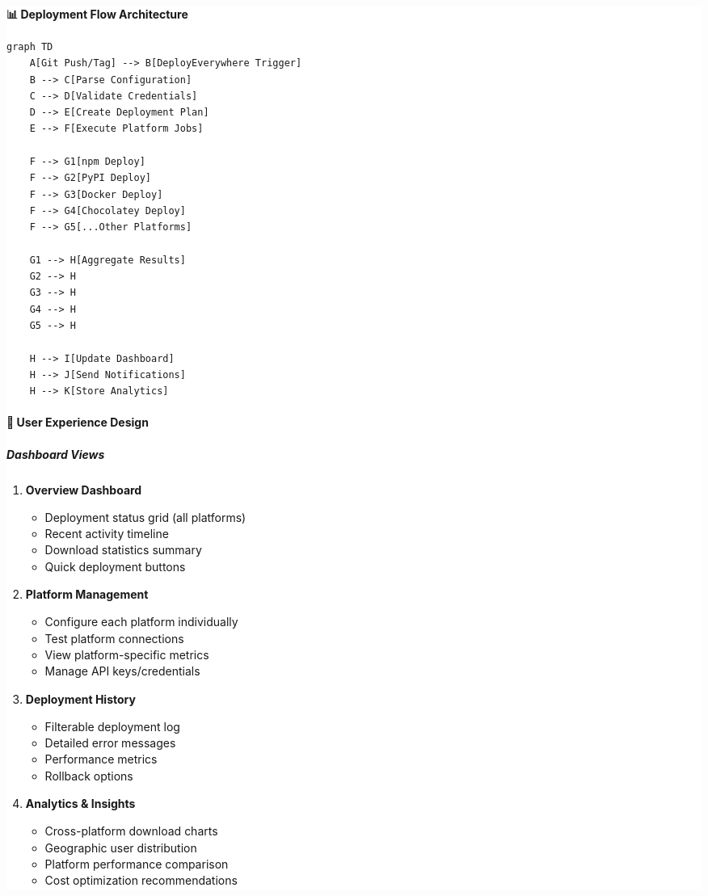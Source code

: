 #### 📊 **Deployment Flow Architecture**

```mermaid
graph TD
    A[Git Push/Tag] --> B[DeployEverywhere Trigger]
    B --> C[Parse Configuration]
    C --> D[Validate Credentials]
    D --> E[Create Deployment Plan]
    E --> F[Execute Platform Jobs]
    
    F --> G1[npm Deploy]
    F --> G2[PyPI Deploy] 
    F --> G3[Docker Deploy]
    F --> G4[Chocolatey Deploy]
    F --> G5[...Other Platforms]
    
    G1 --> H[Aggregate Results]
    G2 --> H
    G3 --> H
    G4 --> H
    G5 --> H
    
    H --> I[Update Dashboard]
    H --> J[Send Notifications]
    H --> K[Store Analytics]
```

#### 🎨 **User Experience Design**

##### **Dashboard Views**

1. **Overview Dashboard**
   - Deployment status grid (all platforms)
   - Recent activity timeline
   - Download statistics summary
   - Quick deployment buttons

2. **Platform Management**
   - Configure each platform individually
   - Test platform connections
   - View platform-specific metrics
   - Manage API keys/credentials

3. **Deployment History**
   - Filterable deployment log
   - Detailed error messages
   - Performance metrics
   - Rollback options

4. **Analytics & Insights**
   - Cross-platform download charts
   - Geographic user distribution
   - Platform performance comparison
   - Cost optimization recommendations

